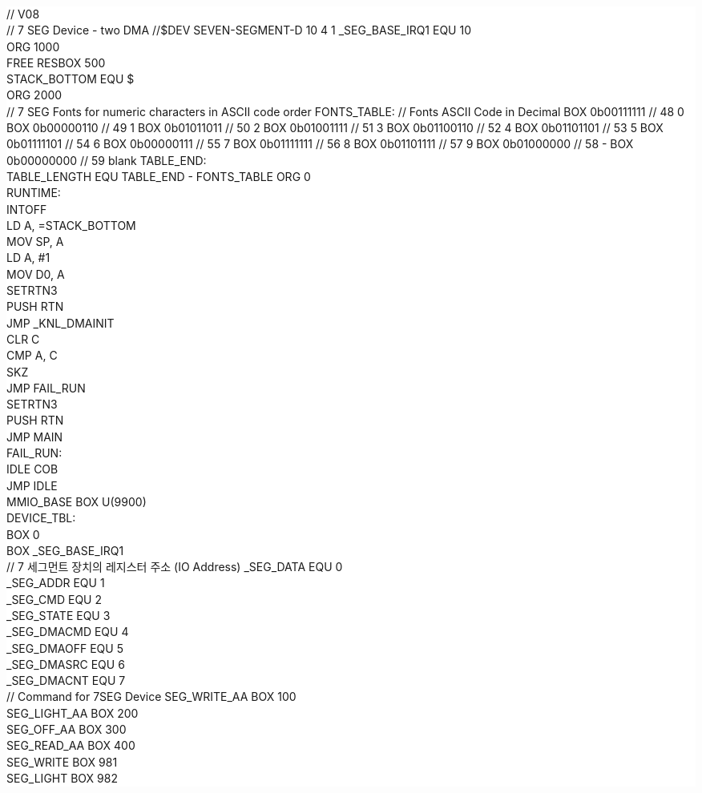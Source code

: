 // V08         
// 7 SEG Device - two DMA
//$DEV SEVEN-SEGMENT-D 10 4 1
_SEG_BASE_IRQ1   EQU   10   
ORG   1000   
FREE   RESBOX   500   
STACK_BOTTOM   EQU   $   
ORG   2000   
// 7 SEG Fonts for numeric characters in ASCII code order
FONTS_TABLE:      // Fonts   ASCII Code in Decimal
BOX   0b00111111   // 48 0
BOX   0b00000110   // 49 1
BOX   0b01011011   // 50 2
BOX   0b01001111   // 51 3 
BOX   0b01100110   // 52 4
BOX   0b01101101   // 53 5
BOX   0b01111101   // 54 6 
BOX   0b00000111   // 55 7
BOX   0b01111111   // 56 8
BOX   0b01101111   // 57 9
BOX   0b01000000   // 58 -
BOX 0b00000000  // 59 blank
TABLE_END:         
TABLE_LENGTH   EQU   TABLE_END - FONTS_TABLE
ORG   0   
RUNTIME:         
   INTOFF      
   LD   A, =STACK_BOTTOM   
   MOV   SP, A   
   LD   A, #1   
   MOV   D0, A   
   SETRTN3      
   PUSH   RTN   
   JMP   _KNL_DMAINIT   
   CLR   C   
   CMP   A, C   
   SKZ      
   JMP   FAIL_RUN   
   SETRTN3      
   PUSH   RTN   
   JMP   MAIN   
FAIL_RUN:         
   IDLE   COB      
   JMP    IDLE   
MMIO_BASE   BOX   U(9900)   
DEVICE_TBL:         
   BOX   0   
   BOX   _SEG_BASE_IRQ1   
// 7 세그먼트 장치의 레지스터 주소 (IO Address)
   _SEG_DATA   EQU   0   
   _SEG_ADDR   EQU   1   
   _SEG_CMD   EQU   2   
   _SEG_STATE   EQU   3   
   _SEG_DMACMD   EQU   4   
   _SEG_DMAOFF   EQU   5   
   _SEG_DMASRC   EQU   6   
   _SEG_DMACNT   EQU   7   
// Command for 7SEG Device
   SEG_WRITE_AA   BOX   100   
   SEG_LIGHT_AA   BOX   200   
   SEG_OFF_AA   BOX   300   
   SEG_READ_AA   BOX   400   
   SEG_WRITE   BOX   981   
   SEG_LIGHT   BOX   982   